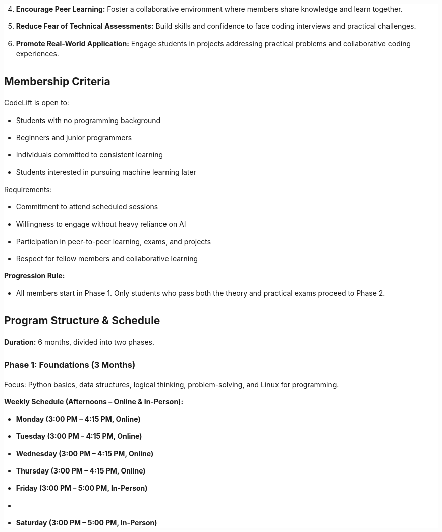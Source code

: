 4. **Encourage Peer Learning:** Foster a collaborative environment where members share knowledge and learn together.

5. **Reduce Fear of Technical Assessments:** Build skills and confidence to face coding interviews and practical challenges.

6. **Promote Real-World Application:** Engage students in projects addressing practical problems and collaborative coding experiences.

## **Membership Criteria**

CodeLift is open to:

* Students with no programming background

* Beginners and junior programmers

* Individuals committed to consistent learning

* Students interested in pursuing machine learning later

Requirements:

* Commitment to attend scheduled sessions

* Willingness to engage without heavy reliance on AI

* Participation in peer-to-peer learning, exams, and projects

* Respect for fellow members and collaborative learning

**Progression Rule:**

* All members start in Phase 1\. Only students who pass both the theory and practical exams proceed to Phase 2\.

## 

## **Program Structure & Schedule**

**Duration:** 6 months, divided into two phases.

### **Phase 1: Foundations (3 Months)**

Focus: Python basics, data structures, logical thinking, problem-solving, and Linux for programming.

**Weekly Schedule (Afternoons – Online & In-Person):**

* **Monday (3:00 PM – 4:15 PM, Online)**

* **Tuesday (3:00 PM – 4:15 PM, Online)**

* **Wednesday (3:00 PM – 4:15 PM, Online)**

* **Thursday (3:00 PM – 4:15 PM, Online)**

* **Friday (3:00 PM – 5:00 PM, In-Person)**  
*    
* **Saturday (3:00 PM – 5:00 PM, In-Person)**
